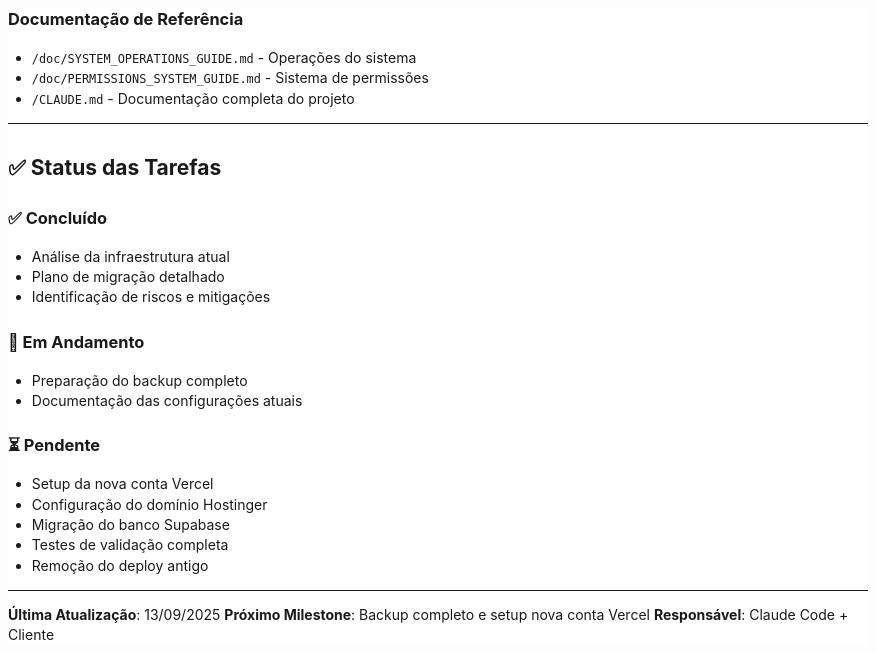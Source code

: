 ### Documentação de Referência
- `/doc/SYSTEM_OPERATIONS_GUIDE.md` - Operações do sistema
- `/doc/PERMISSIONS_SYSTEM_GUIDE.md` - Sistema de permissões
- `/CLAUDE.md` - Documentação completa do projeto

---

## ✅ Status das Tarefas

### ✅ Concluído
- Análise da infraestrutura atual
- Plano de migração detalhado
- Identificação de riscos e mitigações

### 🔄 Em Andamento
- Preparação do backup completo
- Documentação das configurações atuais

### ⏳ Pendente
- Setup da nova conta Vercel
- Configuração do domínio Hostinger
- Migração do banco Supabase
- Testes de validação completa
- Remoção do deploy antigo

---

**Última Atualização**: 13/09/2025
**Próximo Milestone**: Backup completo e setup nova conta Vercel
**Responsável**: Claude Code + Cliente